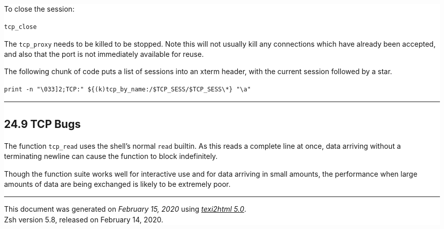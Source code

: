 To close the session:

<div class="example">

``` example
tcp_close
```

</div>

The `tcp_proxy` needs to be killed to be stopped. Note this will not
usually kill any connections which have already been accepted, and also
that the port is not immediately available for reuse.

The following chunk of code puts a list of sessions into an xterm
header, with the current session followed by a star.

<div class="example">

``` example
print -n "\033]2;TCP:" ${(k)tcp_by_name:/$TCP_SESS/$TCP_SESS\*} "\a"
```

</div>

-----

<span id="TCP-Bugs"></span> <span id="TCP-Bugs-1"></span>

## 24.9 TCP Bugs

The function `tcp_read` uses the shell’s normal `read` builtin. As this
reads a complete line at once, data arriving without a terminating
newline can cause the function to block indefinitely.

Though the function suite works well for interactive use and for data
arriving in small amounts, the performance when large amounts of data
are being exchanged is likely to be extremely poor.

-----

This document was generated on *February 15, 2020* using
[*texi2html 5.0*](http://www.nongnu.org/texi2html/).  
Zsh version 5.8, released on February 14, 2020.
